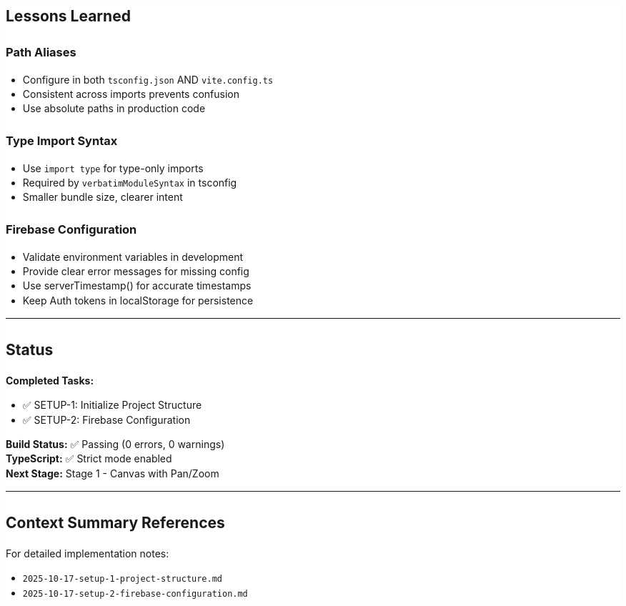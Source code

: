 
## Lessons Learned

### Path Aliases
- Configure in both `tsconfig.json` AND `vite.config.ts`
- Consistent across imports prevents confusion
- Use absolute paths in production code

### Type Import Syntax
- Use `import type` for type-only imports
- Required by `verbatimModuleSyntax` in tsconfig
- Smaller bundle size, clearer intent

### Firebase Configuration
- Validate environment variables in development
- Provide clear error messages for missing config
- Use serverTimestamp() for accurate timestamps
- Keep Auth tokens in localStorage for persistence

---

## Status

**Completed Tasks:**
- ✅ SETUP-1: Initialize Project Structure
- ✅ SETUP-2: Firebase Configuration

**Build Status:** ✅ Passing (0 errors, 0 warnings)  
**TypeScript:** ✅ Strict mode enabled  
**Next Stage:** Stage 1 - Canvas with Pan/Zoom

---

## Context Summary References

For detailed implementation notes:
- `2025-10-17-setup-1-project-structure.md`
- `2025-10-17-setup-2-firebase-configuration.md`

